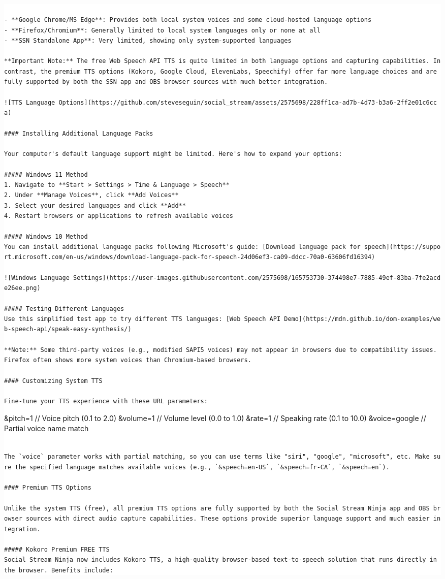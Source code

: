```

- **Google Chrome/MS Edge**: Provides both local system voices and some cloud-hosted language options
- **Firefox/Chromium**: Generally limited to local system languages only or none at all
- **SSN Standalone App**: Very limited, showing only system-supported languages

**Important Note:** The free Web Speech API TTS is quite limited in both language options and capturing capabilities. In contrast, the premium TTS options (Kokoro, Google Cloud, ElevenLabs, Speechify) offer far more language choices and are fully supported by both the SSN app and OBS browser sources with much better integration.

![TTS Language Options](https://github.com/steveseguin/social_stream/assets/2575698/228ff1ca-ad7b-4d73-b3a6-2ff2e01c6cca)

#### Installing Additional Language Packs

Your computer's default language support might be limited. Here's how to expand your options:

##### Windows 11 Method
1. Navigate to **Start > Settings > Time & Language > Speech**
2. Under **Manage Voices**, click **Add Voices**
3. Select your desired languages and click **Add**
4. Restart browsers or applications to refresh available voices

##### Windows 10 Method
You can install additional language packs following Microsoft's guide: [Download language pack for speech](https://support.microsoft.com/en-us/windows/download-language-pack-for-speech-24d06ef3-ca09-ddcc-70a0-63606fd16394)

![Windows Language Settings](https://user-images.githubusercontent.com/2575698/165753730-374498e7-7885-49ef-83ba-7fe2acde26ee.png)

##### Testing Different Languages
Use this simplified test app to try different TTS languages: [Web Speech API Demo](https://mdn.github.io/dom-examples/web-speech-api/speak-easy-synthesis/)

**Note:** Some third-party voices (e.g., modified SAPI5 voices) may not appear in browsers due to compatibility issues. Firefox often shows more system voices than Chromium-based browsers.

#### Customizing System TTS

Fine-tune your TTS experience with these URL parameters:

```
&pitch=1       // Voice pitch (0.1 to 2.0)
&volume=1      // Volume level (0.0 to 1.0)
&rate=1        // Speaking rate (0.1 to 10.0)
&voice=google  // Partial voice name match
```

The `voice` parameter works with partial matching, so you can use terms like "siri", "google", "microsoft", etc. Make sure the specified language matches available voices (e.g., `&speech=en-US`, `&speech=fr-CA`, `&speech=en`).

#### Premium TTS Options

Unlike the system TTS (free), all premium TTS options are fully supported by both the Social Stream Ninja app and OBS browser sources with direct audio capture capabilities. These options provide superior language support and much easier integration.

##### Kokoro Premium FREE TTS
Social Stream Ninja now includes Kokoro TTS, a high-quality browser-based text-to-speech solution that runs directly in the browser. Benefits include:
```